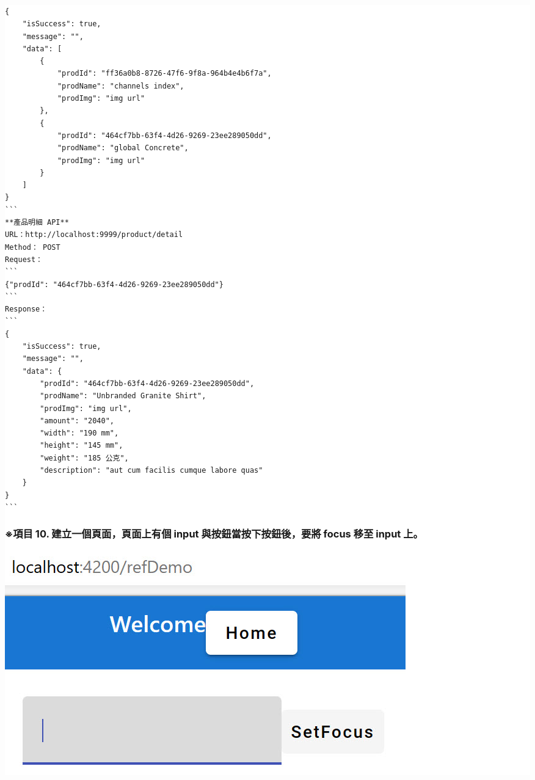     {
        "isSuccess": true,
        "message": "",
        "data": [
            {
                "prodId": "ff36a0b8-8726-47f6-9f8a-964b4e4b6f7a",
                "prodName": "channels index",
                "prodImg": "img url"
            },
            {
                "prodId": "464cf7bb-63f4-4d26-9269-23ee289050dd",
                "prodName": "global Concrete",
                "prodImg": "img url"
            }
        ]
    }
    ```  
    **產品明細 API**  
    URL：http://localhost:9999/product/detail  
    Method： POST  
    Request：
    ```
    {"prodId": "464cf7bb-63f4-4d26-9269-23ee289050dd"}
    ```  
    Response：
    ```
    {
        "isSuccess": true,
        "message": "",
        "data": {
            "prodId": "464cf7bb-63f4-4d26-9269-23ee289050dd",
            "prodName": "Unbranded Granite Shirt",
            "prodImg": "img url",
            "amount": "2040",
            "width": "190 mm",
            "height": "145 mm",
            "weight": "185 公克",
            "description": "aut cum facilis cumque labore quas"
        }
    }
    ```  

### **※項目 10. 建立一個頁面，頁面上有個 input 與按鈕當按下按鈕後，要將 focus 移至 input 上。** ###
  <kbd>![ref demo](readmeImg/ref_demo.jpg)</kbd>  